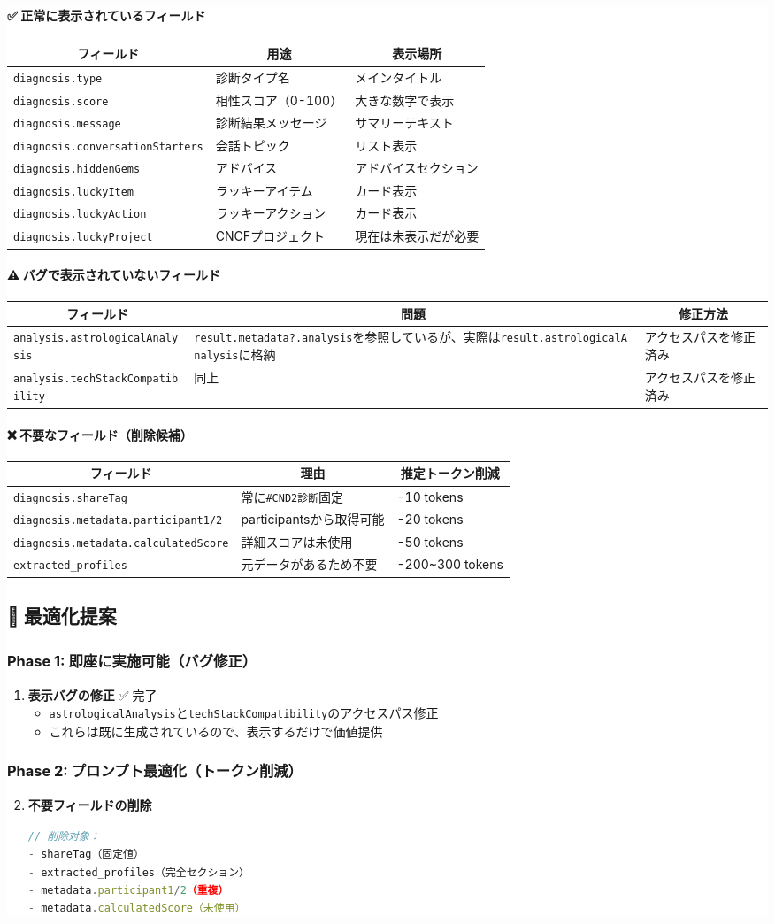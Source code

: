 #### ✅ 正常に表示されているフィールド

| フィールド | 用途 | 表示場所 |
|----------|------|----------|
| `diagnosis.type` | 診断タイプ名 | メインタイトル |
| `diagnosis.score` | 相性スコア（0-100） | 大きな数字で表示 |
| `diagnosis.message` | 診断結果メッセージ | サマリーテキスト |
| `diagnosis.conversationStarters` | 会話トピック | リスト表示 |
| `diagnosis.hiddenGems` | アドバイス | アドバイスセクション |
| `diagnosis.luckyItem` | ラッキーアイテム | カード表示 |
| `diagnosis.luckyAction` | ラッキーアクション | カード表示 |
| `diagnosis.luckyProject` | CNCFプロジェクト | 現在は未表示だが必要 |

#### ⚠️ バグで表示されていないフィールド

| フィールド | 問題 | 修正方法 |
|----------|------|----------|
| `analysis.astrologicalAnalysis` | `result.metadata?.analysis`を参照しているが、実際は`result.astrologicalAnalysis`に格納 | アクセスパスを修正済み |
| `analysis.techStackCompatibility` | 同上 | アクセスパスを修正済み |

#### ❌ 不要なフィールド（削除候補）

| フィールド | 理由 | 推定トークン削減 |
|----------|------|-----------------|
| `diagnosis.shareTag` | 常に`#CND2診断`固定 | -10 tokens |
| `diagnosis.metadata.participant1/2` | participantsから取得可能 | -20 tokens |
| `diagnosis.metadata.calculatedScore` | 詳細スコアは未使用 | -50 tokens |
| `extracted_profiles` | 元データがあるため不要 | -200~300 tokens |

## 🎯 最適化提案

### Phase 1: 即座に実施可能（バグ修正）

1. **表示バグの修正** ✅ 完了
   - `astrologicalAnalysis`と`techStackCompatibility`のアクセスパス修正
   - これらは既に生成されているので、表示するだけで価値提供

### Phase 2: プロンプト最適化（トークン削減）

2. **不要フィールドの削除**
   ```javascript
   // 削除対象：
   - shareTag（固定値）
   - extracted_profiles（完全セクション）
   - metadata.participant1/2（重複）
   - metadata.calculatedScore（未使用）
   ```
